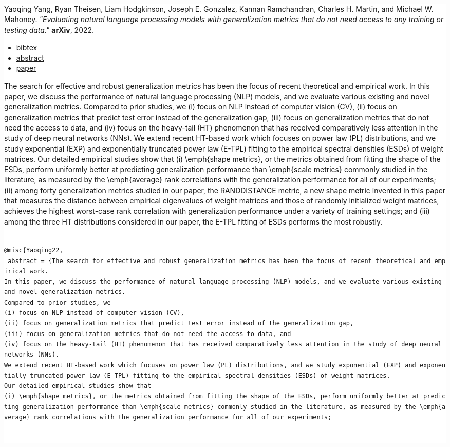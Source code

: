 </code></pre></div></div>
</div></div>

<div id="Yaoqing22" class="publication">
<div class="summary"><p>Yaoqing Yang, Ryan Theisen, Liam Hodgkinson, Joseph E. Gonzalez, Kannan Ramchandran, Charles H. Martin, and Michael W. Mahoney. <i>"Evaluating natural language processing models with generalization metrics that do not need access to any training or testing data." </i><b>arXiv</b>, 2022.</p></div><div class="links">
<ul>
	<li><a class="btn btn-primary btn-sm" data-toggle="collapse" href="#Yaoqing22_bib" role="button" aria-expanded="false" aria-controls="CollapseBib">bibtex</a></li>
	<li><a class="btn btn-primary btn-sm" data-toggle="collapse" href="#Yaoqing22_abs" role="button" aria-expanded="false" aria-controls="CollapseAbstract">abstract</a></li>
	<li><a class="btn btn-primary btn-sm" target="_blank" href="https://arxiv.org/abs/2202.02842">paper</a></li>
</ul>
</div>
<div class="cards"><div id="Yaoqing22_abs" class="collapse abstract"><div class="card card-body">The search for effective and robust generalization metrics has been the focus of recent theoretical and empirical work. 
In this paper, we discuss the performance of natural language processing (NLP) models, and we evaluate various existing and novel generalization metrics. 
Compared to prior studies, we 
(i) focus on NLP instead of computer vision (CV), 
(ii) focus on generalization metrics that predict test error instead of the generalization gap, 
(iii) focus on generalization metrics that do not need the access to data, and 
(iv) focus on the heavy-tail (HT) phenomenon that has received comparatively less attention in the study of deep neural networks (NNs). 
We extend recent HT-based work which focuses on power law (PL) distributions, and we study exponential (EXP) and exponentially truncated power law (E-TPL) fitting to the empirical spectral densities (ESDs) of weight matrices. 
Our detailed empirical studies show that 
(i) \emph{shape metrics}, or the metrics obtained from fitting the shape of the ESDs, perform uniformly better at predicting generalization performance than \emph{scale metrics} commonly studied in the literature, as measured by the \emph{average} rank correlations with the generalization performance for all of our experiments; 
(ii) among forty generalization metrics studied in our paper, the RANDDISTANCE metric, a new shape metric invented in this paper that measures the distance between empirical eigenvalues of weight matrices and those of randomly initialized weight matrices, achieves the highest worst-case rank correlation with generalization performance under a variety of training settings; and 
(iii) among the three HT distributions considered in our paper, the E-TPL fitting of ESDs performs the most robustly.</div></div><div id="Yaoqing22_bib" class="collapse bibtex-entry"><div class="card card-body"><pre><code class="language-bib" data-lang="bib">
@misc{Yaoqing22,
 abstract = {The search for effective and robust generalization metrics has been the focus of recent theoretical and empirical work. 
In this paper, we discuss the performance of natural language processing (NLP) models, and we evaluate various existing and novel generalization metrics. 
Compared to prior studies, we 
(i) focus on NLP instead of computer vision (CV), 
(ii) focus on generalization metrics that predict test error instead of the generalization gap, 
(iii) focus on generalization metrics that do not need the access to data, and 
(iv) focus on the heavy-tail (HT) phenomenon that has received comparatively less attention in the study of deep neural networks (NNs). 
We extend recent HT-based work which focuses on power law (PL) distributions, and we study exponential (EXP) and exponentially truncated power law (E-TPL) fitting to the empirical spectral densities (ESDs) of weight matrices. 
Our detailed empirical studies show that 
(i) \emph{shape metrics}, or the metrics obtained from fitting the shape of the ESDs, perform uniformly better at predicting generalization performance than \emph{scale metrics} commonly studied in the literature, as measured by the \emph{average} rank correlations with the generalization performance for all of our experiments; 